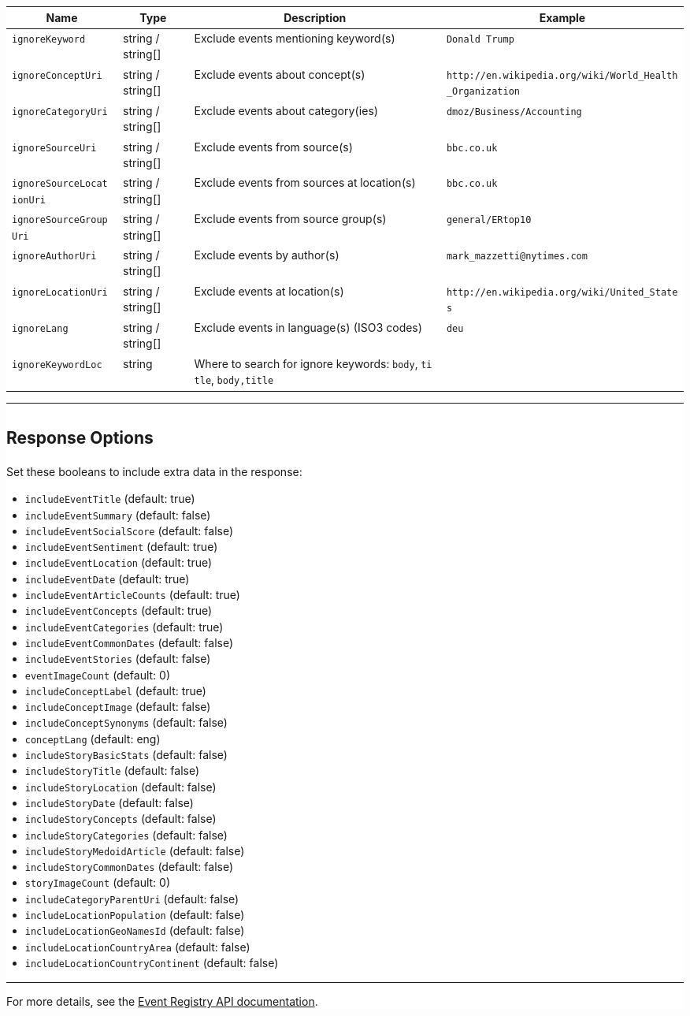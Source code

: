 | Name                        | Type                | Description                                                                                                   | Example                            |
|-----------------------------|---------------------|---------------------------------------------------------------------------------------------------------------|------------------------------------|
| `ignoreKeyword`             | string / string[]   | Exclude events mentioning keyword(s)                                                                          | `Donald Trump`                     |
| `ignoreConceptUri`          | string / string[]   | Exclude events about concept(s)                                                                               | `http://en.wikipedia.org/wiki/World_Health_Organization` |
| `ignoreCategoryUri`         | string / string[]   | Exclude events about category(ies)                                                                            | `dmoz/Business/Accounting`         |
| `ignoreSourceUri`           | string / string[]   | Exclude events from source(s)                                                                                  | `bbc.co.uk`                        |
| `ignoreSourceLocationUri`   | string / string[]   | Exclude events from sources at location(s)                                                                    | `bbc.co.uk`                        |
| `ignoreSourceGroupUri`      | string / string[]   | Exclude events from source group(s)                                                                           | `general/ERtop10`                  |
| `ignoreAuthorUri`           | string / string[]   | Exclude events by author(s)                                                                                   | `mark_mazzetti@nytimes.com`        |
| `ignoreLocationUri`         | string / string[]   | Exclude events at location(s)                                                                                 | `http://en.wikipedia.org/wiki/United_States` |
| `ignoreLang`                | string / string[]   | Exclude events in language(s) (ISO3 codes)                                                                    | `deu`                              |
| `ignoreKeywordLoc`          | string              | Where to search for ignore keywords: `body`, `title`, `body,title`                                            |                                    |

---

## Response Options

Set these booleans to include extra data in the response:

- `includeEventTitle` (default: true)
- `includeEventSummary` (default: false)
- `includeEventSocialScore` (default: false)
- `includeEventSentiment` (default: true)
- `includeEventLocation` (default: true)
- `includeEventDate` (default: true)
- `includeEventArticleCounts` (default: true)
- `includeEventConcepts` (default: true)
- `includeEventCategories` (default: true)
- `includeEventCommonDates` (default: false)
- `includeEventStories` (default: false)
- `eventImageCount` (default: 0)
- `includeConceptLabel` (default: true)
- `includeConceptImage` (default: false)
- `includeConceptSynonyms` (default: false)
- `conceptLang` (default: eng)
- `includeStoryBasicStats` (default: false)
- `includeStoryTitle` (default: false)
- `includeStoryLocation` (default: false)
- `includeStoryDate` (default: false)
- `includeStoryConcepts` (default: false)
- `includeStoryCategories` (default: false)
- `includeStoryMedoidArticle` (default: false)
- `includeStoryCommonDates` (default: false)
- `storyImageCount` (default: 0)
- `includeCategoryParentUri` (default: false)
- `includeLocationPopulation` (default: false)
- `includeLocationGeoNamesId` (default: false)
- `includeLocationCountryArea` (default: false)
- `includeLocationCountryContinent` (default: false)

---

For more details, see the [Event Registry API documentation](https://eventregistry.org/documentation).

